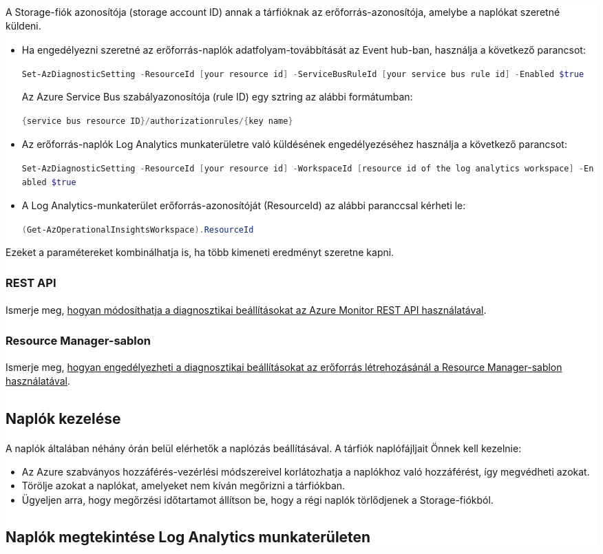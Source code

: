    A Storage-fiók azonosítója (storage account ID) annak a tárfióknak az erőforrás-azonosítója, amelybe a naplókat szeretné küldeni.

- Ha engedélyezni szeretné az erőforrás-naplók adatfolyam-továbbítását az Event hub-ban, használja a következő parancsot:

   ```powershell
   Set-AzDiagnosticSetting -ResourceId [your resource id] -ServiceBusRuleId [your service bus rule id] -Enabled $true
   ```

   Az Azure Service Bus szabályazonosítója (rule ID) egy sztring az alábbi formátumban:

   ```powershell
   {service bus resource ID}/authorizationrules/{key name}
   ``` 

- Az erőforrás-naplók Log Analytics munkaterületre való küldésének engedélyezéséhez használja a következő parancsot:

   ```powershell
   Set-AzDiagnosticSetting -ResourceId [your resource id] -WorkspaceId [resource id of the log analytics workspace] -Enabled $true
   ```

- A Log Analytics-munkaterület erőforrás-azonosítóját (ResourceId) az alábbi paranccsal kérheti le:

   ```powershell
   (Get-AzOperationalInsightsWorkspace).ResourceId
   ```

Ezeket a paramétereket kombinálhatja is, ha több kimeneti eredményt szeretne kapni.

### <a name="rest-api"></a>REST API

Ismerje meg, [hogyan módosíthatja a diagnosztikai beállításokat az Azure Monitor REST API használatával](https://docs.microsoft.com/rest/api/monitor/). 

### <a name="resource-manager-template"></a>Resource Manager-sablon

Ismerje meg, [hogyan engedélyezheti a diagnosztikai beállításokat az erőforrás létrehozásánál a Resource Manager-sablon használatával](../azure-monitor/platform/diagnostic-settings-template.md). 

## <a name="manage-your-logs"></a>Naplók kezelése

A naplók általában néhány órán belül elérhetők a naplózás beállításával. A tárfiók naplófájljait Önnek kell kezelnie:

* Az Azure szabványos hozzáférés-vezérlési módszereivel korlátozhatja a naplókhoz való hozzáférést, így megvédheti azokat.
* Törölje azokat a naplókat, amelyeket nem kíván megőrizni a tárfiókban.
* Ügyeljen arra, hogy megőrzési időtartamot állítson be, hogy a régi naplók törlődjenek a Storage-fiókból.

## <a name="view-logs-in-log-analytics-workspace"></a>Naplók megtekintése Log Analytics munkaterületen
